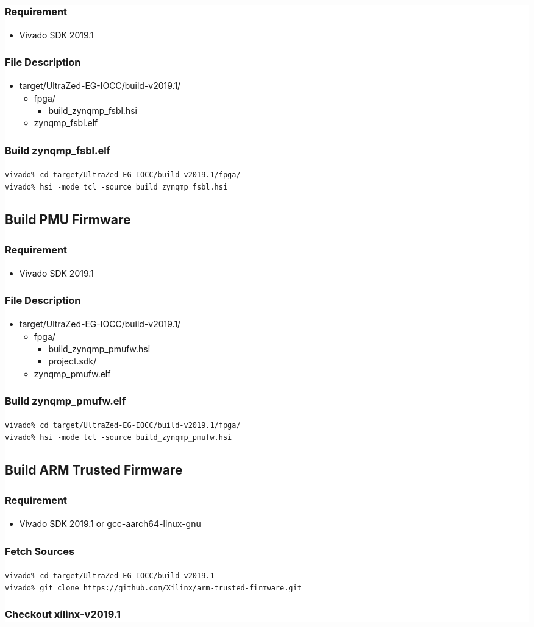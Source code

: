 ### Requirement

* Vivado SDK 2019.1

### File Description

* target/UltraZed-EG-IOCC/build-v2019.1/
  - fpga/
    + build_zynqmp_fsbl.hsi
  - zynqmp_fsbl.elf

### Build zynqmp_fsbl.elf

```console
vivado% cd target/UltraZed-EG-IOCC/build-v2019.1/fpga/
vivado% hsi -mode tcl -source build_zynqmp_fsbl.hsi
```

Build PMU Firmware
------------------------------------------------------------------------------------

### Requirement

* Vivado SDK 2019.1

### File Description

* target/UltraZed-EG-IOCC/build-v2019.1/
  - fpga/
    + build_zynqmp_pmufw.hsi
    + project.sdk/
  - zynqmp_pmufw.elf

### Build zynqmp_pmufw.elf

```console
vivado% cd target/UltraZed-EG-IOCC/build-v2019.1/fpga/
vivado% hsi -mode tcl -source build_zynqmp_pmufw.hsi
```

Build ARM Trusted Firmware
------------------------------------------------------------------------------------

### Requirement

* Vivado SDK 2019.1 or gcc-aarch64-linux-gnu

### Fetch Sources

```console
vivado% cd target/UltraZed-EG-IOCC/build-v2019.1
vivado% git clone https://github.com/Xilinx/arm-trusted-firmware.git
```
### Checkout xilinx-v2019.1
